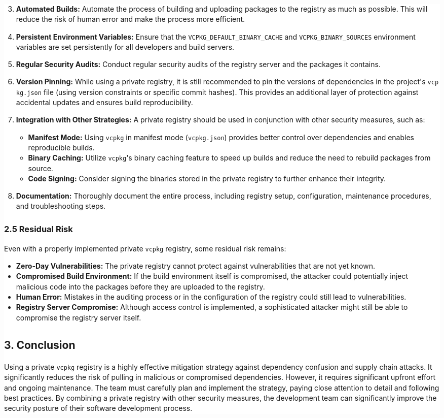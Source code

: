 3.  **Automated Builds:**  Automate the process of building and uploading packages to the registry as much as possible.  This will reduce the risk of human error and make the process more efficient.

4.  **Persistent Environment Variables:**  Ensure that the `VCPKG_DEFAULT_BINARY_CACHE` and `VCPKG_BINARY_SOURCES` environment variables are set persistently for all developers and build servers.

5.  **Regular Security Audits:**  Conduct regular security audits of the registry server and the packages it contains.

6.  **Version Pinning:** While using a private registry, it is still recommended to pin the versions of dependencies in the project's `vcpkg.json` file (using version constraints or specific commit hashes). This provides an additional layer of protection against accidental updates and ensures build reproducibility.

7.  **Integration with Other Strategies:**  A private registry should be used in conjunction with other security measures, such as:
    *   **Manifest Mode:** Using `vcpkg` in manifest mode (`vcpkg.json`) provides better control over dependencies and enables reproducible builds.
    *   **Binary Caching:** Utilize `vcpkg`'s binary caching feature to speed up builds and reduce the need to rebuild packages from source.
    *   **Code Signing:** Consider signing the binaries stored in the private registry to further enhance their integrity.

8. **Documentation:** Thoroughly document the entire process, including registry setup, configuration, maintenance procedures, and troubleshooting steps.

### 2.5 Residual Risk

Even with a properly implemented private `vcpkg` registry, some residual risk remains:

*   **Zero-Day Vulnerabilities:**  The private registry cannot protect against vulnerabilities that are not yet known.
*   **Compromised Build Environment:**  If the build environment itself is compromised, the attacker could potentially inject malicious code into the packages before they are uploaded to the registry.
*   **Human Error:**  Mistakes in the auditing process or in the configuration of the registry could still lead to vulnerabilities.
*   **Registry Server Compromise:** Although access control is implemented, a sophisticated attacker might still be able to compromise the registry server itself.

## 3. Conclusion

Using a private `vcpkg` registry is a highly effective mitigation strategy against dependency confusion and supply chain attacks.  It significantly reduces the risk of pulling in malicious or compromised dependencies.  However, it requires significant upfront effort and ongoing maintenance.  The team must carefully plan and implement the strategy, paying close attention to detail and following best practices.  By combining a private registry with other security measures, the development team can significantly improve the security posture of their software development process.